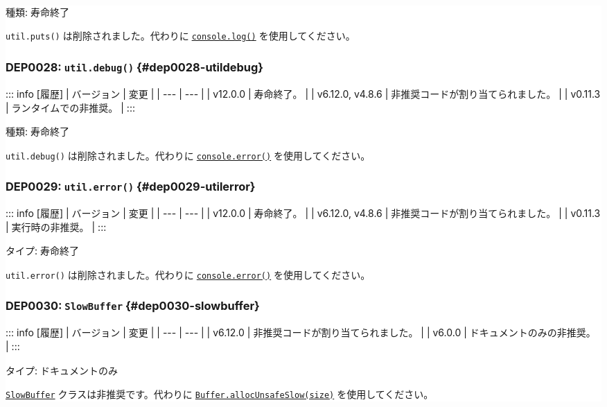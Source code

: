 種類: 寿命終了

`util.puts()` は削除されました。代わりに [`console.log()`](/ja/nodejs/api/console#consolelogdata-args) を使用してください。

### DEP0028: `util.debug()` {#dep0028-utildebug}

::: info [履歴]
| バージョン | 変更 |
| --- | --- |
| v12.0.0 | 寿命終了。 |
| v6.12.0, v4.8.6 | 非推奨コードが割り当てられました。 |
| v0.11.3 | ランタイムでの非推奨。 |
:::

種類: 寿命終了

`util.debug()` は削除されました。代わりに [`console.error()`](/ja/nodejs/api/console#consoleerrordata-args) を使用してください。


### DEP0029: `util.error()` {#dep0029-utilerror}

::: info [履歴]
| バージョン | 変更 |
| --- | --- |
| v12.0.0 | 寿命終了。 |
| v6.12.0, v4.8.6 | 非推奨コードが割り当てられました。 |
| v0.11.3 | 実行時の非推奨。 |
:::

タイプ: 寿命終了

`util.error()` は削除されました。代わりに [`console.error()`](/ja/nodejs/api/console#consoleerrordata-args) を使用してください。

### DEP0030: `SlowBuffer` {#dep0030-slowbuffer}

::: info [履歴]
| バージョン | 変更 |
| --- | --- |
| v6.12.0 | 非推奨コードが割り当てられました。 |
| v6.0.0 | ドキュメントのみの非推奨。 |
:::

タイプ: ドキュメントのみ

[`SlowBuffer`](/ja/nodejs/api/buffer#class-slowbuffer) クラスは非推奨です。代わりに [`Buffer.allocUnsafeSlow(size)`](/ja/nodejs/api/buffer#static-method-bufferallocunsafeslowsize) を使用してください。
